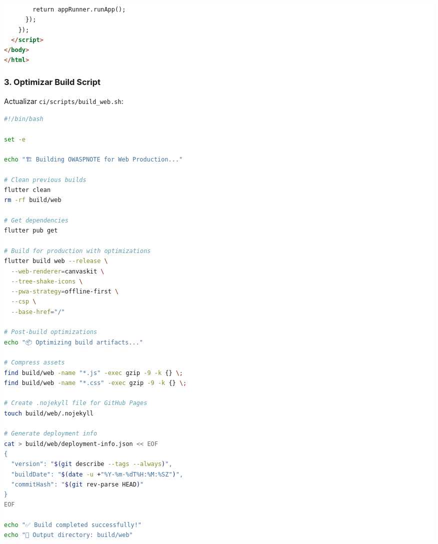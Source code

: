 ```html
        return appRunner.runApp();
      });
    });
  </script>
</body>
</html>
```

### 3. Optimizar Build Script
Actualizar `ci/scripts/build_web.sh`:
```bash
#!/bin/bash

set -e

echo "🏗️ Building OWASPNOTE for Web Production..."

# Clean previous builds
flutter clean
rm -rf build/web

# Get dependencies
flutter pub get

# Build for production with optimizations
flutter build web --release \
  --web-renderer=canvaskit \
  --tree-shake-icons \
  --pwa-strategy=offline-first \
  --csp \
  --base-href="/"

# Post-build optimizations
echo "📦 Optimizing build artifacts..."

# Compress assets
find build/web -name "*.js" -exec gzip -9 -k {} \;
find build/web -name "*.css" -exec gzip -9 -k {} \;

# Create .nojekyll file for GitHub Pages
touch build/web/.nojekyll

# Generate deployment info
cat > build/web/deployment-info.json << EOF
{
  "version": "$(git describe --tags --always)",
  "buildDate": "$(date -u +"%Y-%m-%dT%H:%M:%SZ")",
  "commitHash": "$(git rev-parse HEAD)"
}
EOF

echo "✅ Build completed successfully!"
echo "📁 Output directory: build/web"
```
